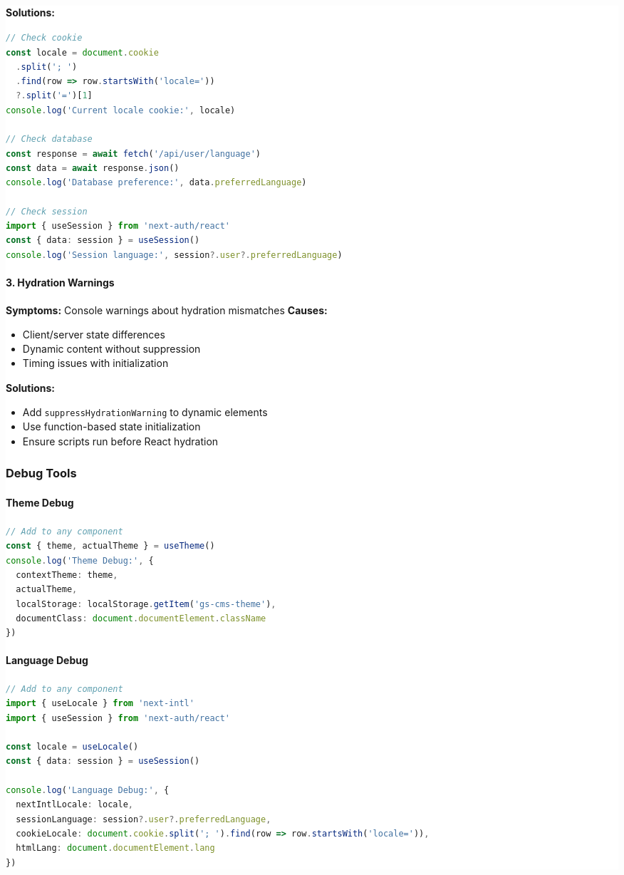 **Solutions:**
```typescript
// Check cookie
const locale = document.cookie
  .split('; ')
  .find(row => row.startsWith('locale='))
  ?.split('=')[1]
console.log('Current locale cookie:', locale)

// Check database
const response = await fetch('/api/user/language')
const data = await response.json()
console.log('Database preference:', data.preferredLanguage)

// Check session
import { useSession } from 'next-auth/react'
const { data: session } = useSession()
console.log('Session language:', session?.user?.preferredLanguage)
```

#### 3. Hydration Warnings
**Symptoms:** Console warnings about hydration mismatches
**Causes:**
- Client/server state differences
- Dynamic content without suppression
- Timing issues with initialization

**Solutions:**
- Add `suppressHydrationWarning` to dynamic elements
- Use function-based state initialization
- Ensure scripts run before React hydration

### Debug Tools

#### Theme Debug
```typescript
// Add to any component
const { theme, actualTheme } = useTheme()
console.log('Theme Debug:', {
  contextTheme: theme,
  actualTheme,
  localStorage: localStorage.getItem('gs-cms-theme'),
  documentClass: document.documentElement.className
})
```

#### Language Debug
```typescript
// Add to any component
import { useLocale } from 'next-intl'
import { useSession } from 'next-auth/react'

const locale = useLocale()
const { data: session } = useSession()

console.log('Language Debug:', {
  nextIntlLocale: locale,
  sessionLanguage: session?.user?.preferredLanguage,
  cookieLocale: document.cookie.split('; ').find(row => row.startsWith('locale=')),
  htmlLang: document.documentElement.lang
})
```
